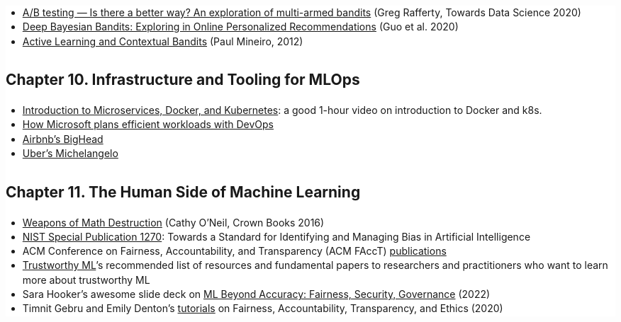 * [A/B testing — Is there a better way? An exploration of multi-armed bandits](https://towardsdatascience.com/a-b-testing-is-there-a-better-way-an-exploration-of-multi-armed-bandits-98ca927b357d) (Greg Rafferty, Towards Data Science 2020)
* [Deep Bayesian Bandits: Exploring in Online Personalized Recommendations](https://arxiv.org/abs/2008.00727) (Guo et al. 2020)
* [Active Learning and Contextual Bandits](http://www.machinedlearnings.com/2012/02/active-learning-and-contextual-bandits.html) (Paul Mineiro, 2012) 


## Chapter 10. Infrastructure and Tooling for MLOps

* [Introduction to Microservices, Docker, and Kubernetes](https://www.youtube.com/watch?v=1xo-0gCVhTU): a good 1-hour video on introduction to Docker and k8s. 
* [How Microsoft plans efficient workloads with DevOps](https://docs.microsoft.com/en-us/azure/devops/learn/devops-at-microsoft/release-flow)
* [Airbnb’s BigHead](https://vimeo.com/274801958)
* [Uber’s Michelangelo](https://eng.uber.com/michelangelo-machine-learning-platform/)


## Chapter 11. The Human Side of Machine Learning

* [Weapons of Math Destruction](https://www.amazon.com/Weapons-Math-Destruction-Increases-Inequality/dp/0553418815) (Cathy O’Neil, Crown Books 2016)
* [NIST Special Publication 1270](https://nvlpubs.nist.gov/nistpubs/SpecialPublications/NIST.SP.1270.pdf): Towards a Standard for Identifying and Managing Bias in Artificial Intelligence
* ACM Conference on Fairness, Accountability, and Transparency (ACM FAccT) [publications](https://facctconference.org/)
* [Trustworthy ML](https://www.trustworthyml.org/resources)’s recommended list of resources and fundamental papers to researchers and practitioners who want to learn more about trustworthy ML
* Sara Hooker’s awesome slide deck on [ML Beyond Accuracy: Fairness, Security, Governance](https://docs.google.com/presentation/d/1cshMKKSX24L0RL7LNzyOkZNQHD7N-Zyff8iffrLIVYM/edit?usp=sharing) (2022)
* Timnit Gebru and Emily Denton’s [tutorials](https://sites.google.com/view/fatecv-tutorial/schedule) on Fairness, Accountability, Transparency, and Ethics (2020)

